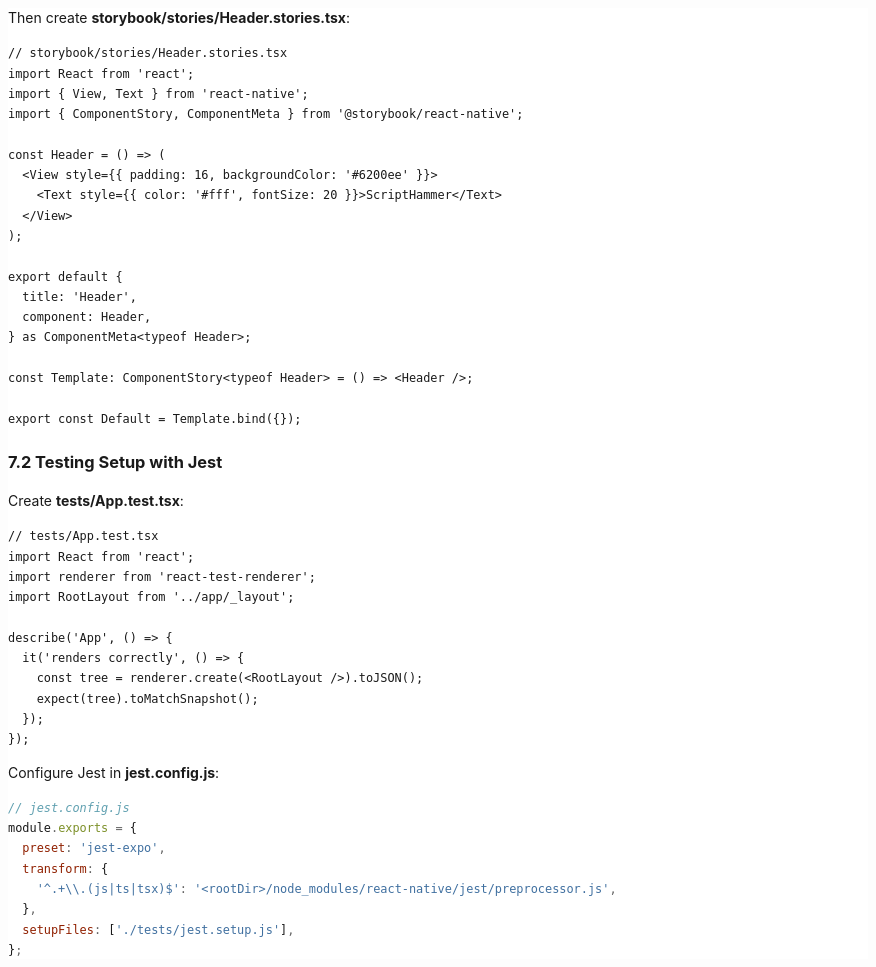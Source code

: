 Then create **storybook/stories/Header.stories.tsx**:

```tsx
// storybook/stories/Header.stories.tsx
import React from 'react';
import { View, Text } from 'react-native';
import { ComponentStory, ComponentMeta } from '@storybook/react-native';

const Header = () => (
  <View style={{ padding: 16, backgroundColor: '#6200ee' }}>
    <Text style={{ color: '#fff', fontSize: 20 }}>ScriptHammer</Text>
  </View>
);

export default {
  title: 'Header',
  component: Header,
} as ComponentMeta<typeof Header>;

const Template: ComponentStory<typeof Header> = () => <Header />;

export const Default = Template.bind({});
```

### 7.2 Testing Setup with Jest

Create **tests/App.test.tsx**:

```tsx
// tests/App.test.tsx
import React from 'react';
import renderer from 'react-test-renderer';
import RootLayout from '../app/_layout';

describe('App', () => {
  it('renders correctly', () => {
    const tree = renderer.create(<RootLayout />).toJSON();
    expect(tree).toMatchSnapshot();
  });
});
```

Configure Jest in **jest.config.js**:

```js
// jest.config.js
module.exports = {
  preset: 'jest-expo',
  transform: {
    '^.+\\.(js|ts|tsx)$': '<rootDir>/node_modules/react-native/jest/preprocessor.js',
  },
  setupFiles: ['./tests/jest.setup.js'],
};
```
